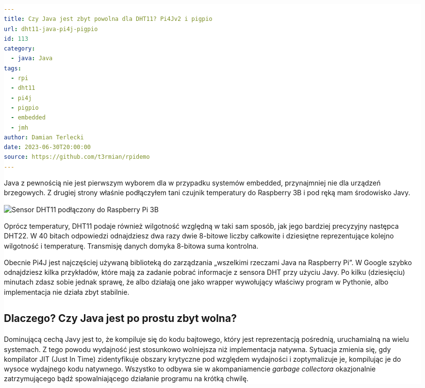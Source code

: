 ```yaml
---
title: Czy Java jest zbyt powolna dla DHT11? Pi4Jv2 i pigpio
url: dht11-java-pi4j-pigpio
id: 113
category:
  - java: Java
tags:
  - rpi
  - dht11
  - pi4j
  - pigpio
  - embedded
  - jmh
author: Damian Terlecki
date: 2023-06-30T20:00:00
source: https://github.com/t3rmian/rpidemo
---
```


Java z pewnością nie jest pierwszym wyborem dla w przypadku systemów embedded, przynajmniej nie dla urządzeń brzegowych.
Z drugiej strony właśnie podłączyłem tani czujnik temperatury do Raspberry 3B i pod ręką mam środowisko Javy.

<img width="700" src="/img/hq/dht11.jpg" title='Sensor DHT11 podłączony do Raspberry Pi 3B' alt='Sensor DHT11 podłączony do Raspberry Pi 3B'>

Oprócz temperatury, DHT11 podaje również wilgotność względną w taki sam sposób, jak jego bardziej precyzyjny
następca DHT22. W 40 bitach odpowiedzi odnajdziesz dwa razy dwie 8-bitowe liczby całkowite i dziesiętne reprezentujące kolejno wilgotność i temperaturę.
Transmisję danych domyka 8-bitowa suma kontrolna.

Obecnie Pi4J jest najczęściej używaną biblioteką do zarządzania „wszelkimi rzeczami Java na Raspberry Pi”.
W Google szybko odnajdziesz kilka przykładów, które mają za zadanie pobrać informacje z sensora DHT przy użyciu Javy.
Po kilku (dziesięciu) minutach zdasz sobie jednak sprawę, że albo działają one jako wrapper wywołujący właściwy program w Pythonie, albo
implementacja nie działa zbyt stabilnie.

## Dlaczego? Czy Java jest po prostu zbyt wolna?


Dominującą cechą Javy jest to, że kompiluje się do kodu bajtowego, który jest reprezentacją pośrednią, uruchamialną
na wielu systemach.
Z tego powodu wydajność jest stosunkowo wolniejsza niż implementacja natywna.
Sytuacja zmienia się, gdy kompilator JIT (Just In Time) zidentyfikuje obszary krytyczne pod względem wydajności i zoptymalizuje je, kompilując je do wysoce wydajnego kodu natywnego.
Wszystko to odbywa sie w akompaniamencie *garbage collectora* okazjonalnie zatrzymującego bądź spowalniającego działanie programu na krótką chwilę.
